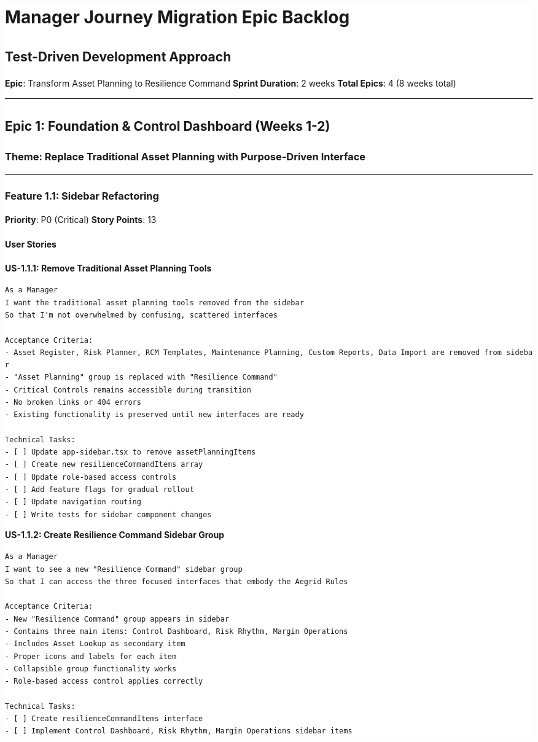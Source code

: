# Manager Journey Migration Epic Backlog
## Test-Driven Development Approach

**Epic**: Transform Asset Planning to Resilience Command
**Sprint Duration**: 2 weeks
**Total Epics**: 4 (8 weeks total)

---

## Epic 1: Foundation & Control Dashboard (Weeks 1-2)

### Theme: Replace Traditional Asset Planning with Purpose-Driven Interface

---

### Feature 1.1: Sidebar Refactoring
**Priority**: P0 (Critical)
**Story Points**: 13

#### User Stories

**US-1.1.1: Remove Traditional Asset Planning Tools**
```
As a Manager
I want the traditional asset planning tools removed from the sidebar
So that I'm not overwhelmed by confusing, scattered interfaces

Acceptance Criteria:
- Asset Register, Risk Planner, RCM Templates, Maintenance Planning, Custom Reports, Data Import are removed from sidebar
- "Asset Planning" group is replaced with "Resilience Command"
- Critical Controls remains accessible during transition
- No broken links or 404 errors
- Existing functionality is preserved until new interfaces are ready

Technical Tasks:
- [ ] Update app-sidebar.tsx to remove assetPlanningItems
- [ ] Create new resilienceCommandItems array
- [ ] Update role-based access controls
- [ ] Add feature flags for gradual rollout
- [ ] Update navigation routing
- [ ] Write tests for sidebar component changes
```

**US-1.1.2: Create Resilience Command Sidebar Group**
```
As a Manager
I want to see a new "Resilience Command" sidebar group
So that I can access the three focused interfaces that embody the Aegrid Rules

Acceptance Criteria:
- New "Resilience Command" group appears in sidebar
- Contains three main items: Control Dashboard, Risk Rhythm, Margin Operations
- Includes Asset Lookup as secondary item
- Proper icons and labels for each item
- Collapsible group functionality works
- Role-based access control applies correctly

Technical Tasks:
- [ ] Create resilienceCommandItems interface
- [ ] Implement Control Dashboard, Risk Rhythm, Margin Operations sidebar items
```